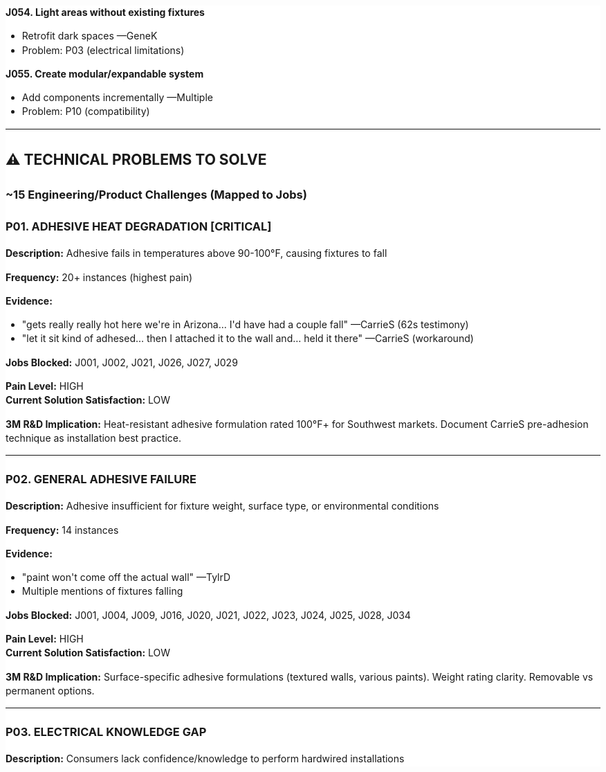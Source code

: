 **J054. Light areas without existing fixtures**
- Retrofit dark spaces —GeneK
- Problem: P03 (electrical limitations)

**J055. Create modular/expandable system**
- Add components incrementally —Multiple
- Problem: P10 (compatibility)

---

## ⚠️ TECHNICAL PROBLEMS TO SOLVE
### ~15 Engineering/Product Challenges (Mapped to Jobs)

### P01. ADHESIVE HEAT DEGRADATION [CRITICAL]
**Description:** Adhesive fails in temperatures above 90-100°F, causing fixtures to fall

**Frequency:** 20+ instances (highest pain)

**Evidence:**
- "gets really really hot here we're in Arizona... I'd have had a couple fall" —CarrieS (62s testimony)
- "let it sit kind of adhesed... then I attached it to the wall and... held it there" —CarrieS (workaround)

**Jobs Blocked:** J001, J002, J021, J026, J027, J029

**Pain Level:** HIGH  
**Current Solution Satisfaction:** LOW

**3M R&D Implication:** Heat-resistant adhesive formulation rated 100°F+ for Southwest markets. Document CarrieS pre-adhesion technique as installation best practice.

---

### P02. GENERAL ADHESIVE FAILURE  
**Description:** Adhesive insufficient for fixture weight, surface type, or environmental conditions

**Frequency:** 14 instances

**Evidence:**
- "paint won't come off the actual wall" —TylrD
- Multiple mentions of fixtures falling

**Jobs Blocked:** J001, J004, J009, J016, J020, J021, J022, J023, J024, J025, J028, J034

**Pain Level:** HIGH  
**Current Solution Satisfaction:** LOW

**3M R&D Implication:** Surface-specific adhesive formulations (textured walls, various paints). Weight rating clarity. Removable vs permanent options.

---

### P03. ELECTRICAL KNOWLEDGE GAP
**Description:** Consumers lack confidence/knowledge to perform hardwired installations
